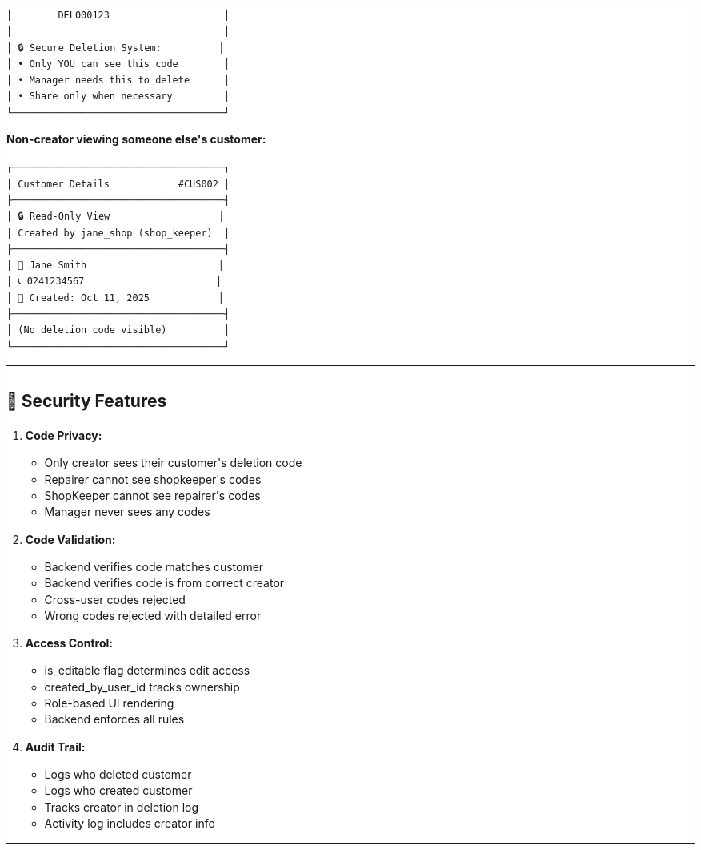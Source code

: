 ```
│        DEL000123                    │
│                                     │
│ 🔒 Secure Deletion System:          │
│ • Only YOU can see this code        │
│ • Manager needs this to delete      │
│ • Share only when necessary         │
└─────────────────────────────────────┘
```

**Non-creator viewing someone else's customer:**
```
┌─────────────────────────────────────┐
│ Customer Details            #CUS002 │
├─────────────────────────────────────┤
│ 🔒 Read-Only View                   │
│ Created by jane_shop (shop_keeper)  │
├─────────────────────────────────────┤
│ 👤 Jane Smith                       │
│ 📞 0241234567                       │
│ 📅 Created: Oct 11, 2025            │
├─────────────────────────────────────┤
│ (No deletion code visible)          │
└─────────────────────────────────────┘
```

---

## 🔐 Security Features

1. **Code Privacy:**
   - Only creator sees their customer's deletion code
   - Repairer cannot see shopkeeper's codes
   - ShopKeeper cannot see repairer's codes
   - Manager never sees any codes

2. **Code Validation:**
   - Backend verifies code matches customer
   - Backend verifies code is from correct creator
   - Cross-user codes rejected
   - Wrong codes rejected with detailed error

3. **Access Control:**
   - is_editable flag determines edit access
   - created_by_user_id tracks ownership
   - Role-based UI rendering
   - Backend enforces all rules

4. **Audit Trail:**
   - Logs who deleted customer
   - Logs who created customer
   - Tracks creator in deletion log
   - Activity log includes creator info

---